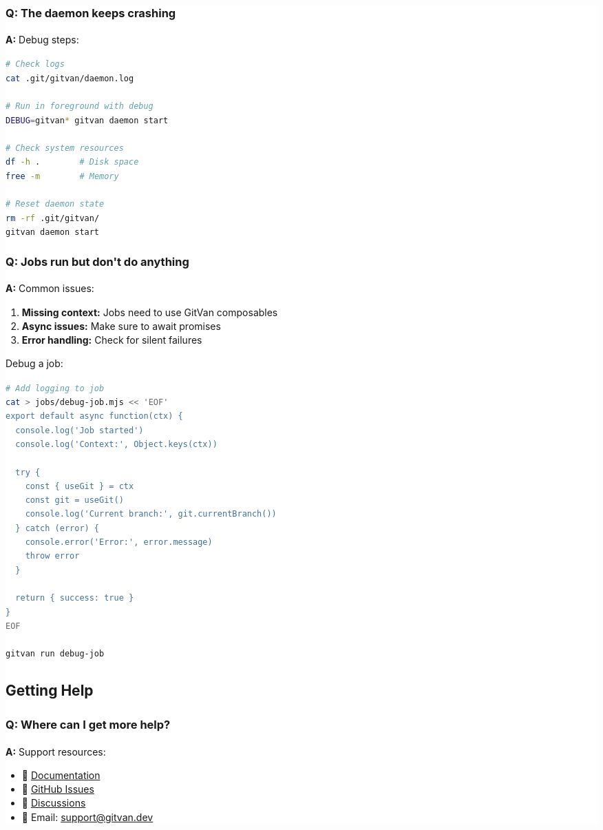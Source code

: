 ### Q: The daemon keeps crashing
**A:** Debug steps:
```bash
# Check logs
cat .git/gitvan/daemon.log

# Run in foreground with debug
DEBUG=gitvan* gitvan daemon start

# Check system resources
df -h .        # Disk space
free -m        # Memory

# Reset daemon state
rm -rf .git/gitvan/
gitvan daemon start
```

### Q: Jobs run but don't do anything
**A:** Common issues:
1. **Missing context:** Jobs need to use GitVan composables
2. **Async issues:** Make sure to await promises
3. **Error handling:** Check for silent failures

Debug a job:
```bash
# Add logging to job
cat > jobs/debug-job.mjs << 'EOF'
export default async function(ctx) {
  console.log('Job started')
  console.log('Context:', Object.keys(ctx))

  try {
    const { useGit } = ctx
    const git = useGit()
    console.log('Current branch:', git.currentBranch())
  } catch (error) {
    console.error('Error:', error.message)
    throw error
  }

  return { success: true }
}
EOF

gitvan run debug-job
```

## Getting Help

### Q: Where can I get more help?
**A:** Support resources:
- 📖 [Documentation](../README.md)
- 🐛 [GitHub Issues](https://github.com/sac/gitvan/issues)
- 💬 [Discussions](https://github.com/sac/gitvan/discussions)
- 📧 Email: support@gitvan.dev
